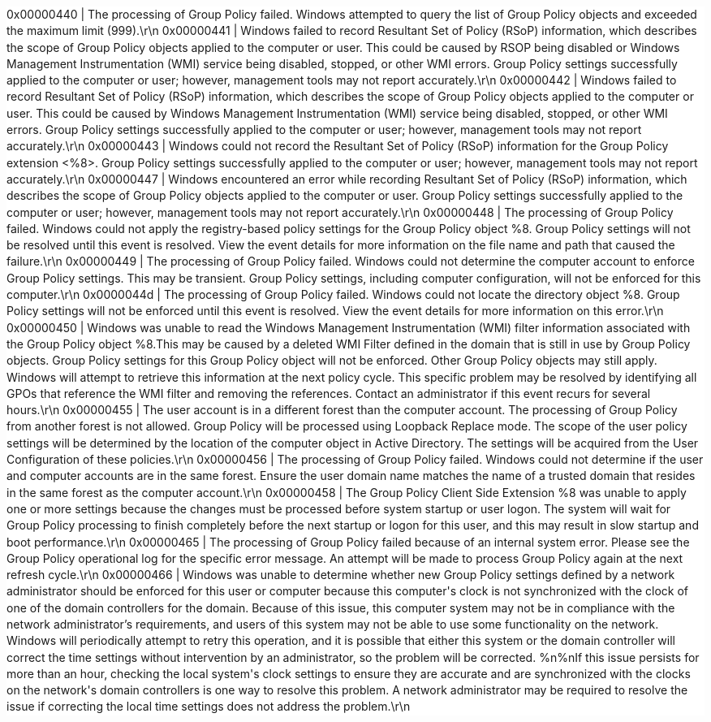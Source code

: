0x00000440 | The processing of Group Policy failed. Windows attempted to query the list of Group Policy objects and exceeded the maximum limit (999).\r\n
0x00000441 | Windows failed to record Resultant Set of Policy (RSoP) information, which describes the scope of Group Policy objects applied to the computer or user. This could be caused by RSOP being disabled or Windows Management Instrumentation (WMI) service being disabled, stopped, or other WMI errors. Group Policy settings successfully applied to the computer or user; however, management tools may not report accurately.\r\n
0x00000442 | Windows failed to record Resultant Set of Policy (RSoP) information, which describes the scope of Group Policy objects applied to the computer or user. This could be caused by Windows Management Instrumentation (WMI) service being disabled, stopped, or other WMI errors. Group Policy settings successfully applied to the computer or user; however, management tools may not report accurately.\r\n
0x00000443 | Windows could not record  the Resultant Set of Policy (RSoP) information for the Group Policy extension <%8>. Group Policy settings successfully applied to the computer or user; however, management tools may not report accurately.\r\n
0x00000447 | Windows encountered an error while recording Resultant Set of Policy (RSoP) information, which describes the scope of Group Policy objects applied to the computer or user. Group Policy settings successfully applied to the computer or user; however, management tools may not report accurately.\r\n
0x00000448 | The processing of Group Policy failed. Windows could not apply the registry-based policy settings for the Group Policy object %8. Group Policy settings will not be resolved until this event is resolved. View the event details for more information on the file name and path that caused the failure.\r\n
0x00000449 | The processing of Group Policy failed. Windows could not determine the computer account to enforce Group Policy settings. This may be transient. Group Policy settings, including computer configuration, will not be enforced for this computer.\r\n
0x0000044d | The processing of Group Policy failed. Windows could not locate the directory object %8. Group Policy settings will not be enforced until this event is resolved. View the event details for more information on this error.\r\n
0x00000450 | Windows was unable to read the Windows Management Instrumentation (WMI) filter information associated with the Group Policy object %8.This may be caused by a deleted WMI Filter defined in the domain that is still in use by Group Policy objects. Group Policy settings for this Group Policy object will not be enforced. Other Group Policy objects may still apply. Windows will attempt to retrieve this information at the next policy cycle. This specific problem may be resolved by identifying all GPOs that reference the WMI filter and removing the references. Contact an administrator if this event recurs for several hours.\r\n
0x00000455 | The user account is in a different forest than the computer account. The processing of Group Policy from another forest is not allowed. Group Policy will be processed using Loopback Replace mode. The scope of the user policy settings will be determined by the location of the computer object in Active Directory. The settings will be acquired from the User Configuration of these policies.\r\n
0x00000456 | The processing of Group Policy failed. Windows could not determine if the user and computer accounts are in the same forest. Ensure the user domain name matches the name of a trusted domain that resides in the same forest as the computer account.\r\n
0x00000458 | The Group Policy Client Side Extension %8 was unable to apply one or more settings because the changes must be processed before system startup or user logon. The system will wait for Group Policy processing to finish completely before the next startup or logon for this user, and this may result in slow startup and boot performance.\r\n
0x00000465 | The processing of Group Policy failed because of an internal system error. Please see the Group Policy operational log for the specific error message. An attempt will be made to process Group Policy again at the next refresh cycle.\r\n
0x00000466 | Windows was unable to determine whether new Group Policy settings defined by a network administrator should be enforced for this user or computer because this computer's clock is not synchronized with the clock of one of the domain controllers for the domain. Because of this issue, this computer system may not be in compliance with the network administrator’s requirements, and users of this system may not be able to use some functionality on the network. Windows will periodically attempt to retry this operation, and it is possible that either this system or the domain controller will correct the time settings without intervention by an administrator, so the problem will be corrected. %n%nIf this issue persists for more than an hour, checking the local system's clock settings to ensure they are accurate and are synchronized with the clocks on the network's domain controllers is one way to resolve this problem. A network administrator may be required to resolve the issue if correcting the local time settings does not address the problem.\r\n